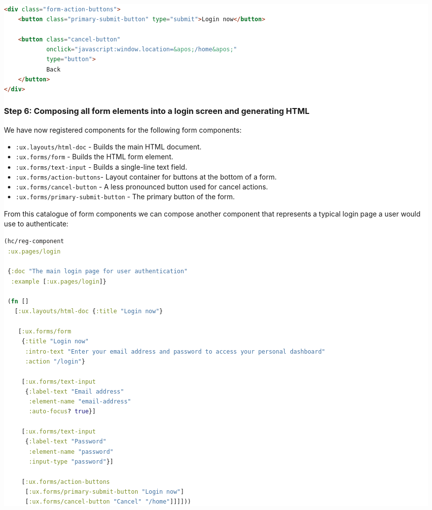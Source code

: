 ```HTML
<div class="form-action-buttons">
    <button class="primary-submit-button" type="submit">Login now</button>

    <button class="cancel-button"
            onclick="javascript:window.location=&apos;/home&apos;"
            type="button">
            Back
    </button>
</div>
```

### Step 6: Composing all form elements into a login screen and generating HTML

We have now registered components for the following form components:

- `:ux.layouts/html-doc` - Builds the main HTML document.
- `:ux.forms/form` - Builds the HTML form element.
- `:ux.forms/text-input` - Builds a single-line text field.
- `:ux.forms/action-buttons`- Layout container for buttons at the bottom of a form.
- `:ux.forms/cancel-button` - A less pronounced button used for cancel actions.
- `:ux.forms/primary-submit-button` - The primary button of the form.

From this catalogue of form components we can compose another component that
represents a typical login page a user would use to authenticate:


```clojure
(hc/reg-component
 :ux.pages/login

 {:doc "The main login page for user authentication"
  :example [:ux.pages/login]}

 (fn []
   [:ux.layouts/html-doc {:title "Login now"}

    [:ux.forms/form
     {:title "Login now"
      :intro-text "Enter your email address and password to access your personal dashboard"
      :action "/login"}

     [:ux.forms/text-input
      {:label-text "Email address"
       :element-name "email-address"
       :auto-focus? true}]

     [:ux.forms/text-input
      {:label-text "Password"
       :element-name "password"
       :input-type "password"}]

     [:ux.forms/action-buttons
      [:ux.forms/primary-submit-button "Login now"]
      [:ux.forms/cancel-button "Cancel" "/home"]]]]))
```
